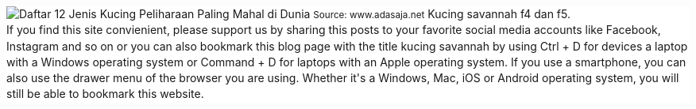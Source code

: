<aside>
<img class="v-image ads-img" alt="Daftar 12 Jenis Kucing Peliharaan Paling Mahal di Dunia" src="https://3.bp.blogspot.com/-VQOAV8GK33M/VwFlaRL_XLI/AAAAAAAAKb4/emDbzXtPZC4ca-9uJltqatrK-zYnxHZSA/s1600/The%2BSavannah.jpg" width="100%" onerror="this.onerror=null;this.src='data:image/gif;base64,R0lGODlhAQABAAAAACH5BAEKAAEALAAAAAABAAEAAAICTAEAOw==';" />
<small>Source: www.adasaja.net</small>
Kucing savannah f4 dan f5.
</aside>
</section>
If you find this site convienient, please support us by sharing this posts to your favorite social media accounts like Facebook, Instagram and so on or you can also bookmark this blog page with the title kucing savannah by using Ctrl + D for devices a laptop with a Windows operating system or Command + D for laptops with an Apple operating system. If you use a smartphone, you can also use the drawer menu of the browser you are using. Whether it's a Windows, Mac, iOS or Android operating system, you will still be able to bookmark this website.
</section>
         
<center>
<div class="d-block p-4">
	<center>
		<!-- BOTTOM BANNER ADS -->
	</center>
</div></center>
</main>

        
</body>

</html>
